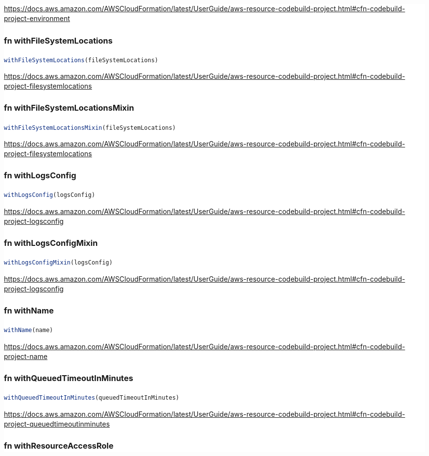 https://docs.aws.amazon.com/AWSCloudFormation/latest/UserGuide/aws-resource-codebuild-project.html#cfn-codebuild-project-environment

### fn withFileSystemLocations

```ts
withFileSystemLocations(fileSystemLocations)
```

https://docs.aws.amazon.com/AWSCloudFormation/latest/UserGuide/aws-resource-codebuild-project.html#cfn-codebuild-project-filesystemlocations

### fn withFileSystemLocationsMixin

```ts
withFileSystemLocationsMixin(fileSystemLocations)
```

https://docs.aws.amazon.com/AWSCloudFormation/latest/UserGuide/aws-resource-codebuild-project.html#cfn-codebuild-project-filesystemlocations

### fn withLogsConfig

```ts
withLogsConfig(logsConfig)
```

https://docs.aws.amazon.com/AWSCloudFormation/latest/UserGuide/aws-resource-codebuild-project.html#cfn-codebuild-project-logsconfig

### fn withLogsConfigMixin

```ts
withLogsConfigMixin(logsConfig)
```

https://docs.aws.amazon.com/AWSCloudFormation/latest/UserGuide/aws-resource-codebuild-project.html#cfn-codebuild-project-logsconfig

### fn withName

```ts
withName(name)
```

https://docs.aws.amazon.com/AWSCloudFormation/latest/UserGuide/aws-resource-codebuild-project.html#cfn-codebuild-project-name

### fn withQueuedTimeoutInMinutes

```ts
withQueuedTimeoutInMinutes(queuedTimeoutInMinutes)
```

https://docs.aws.amazon.com/AWSCloudFormation/latest/UserGuide/aws-resource-codebuild-project.html#cfn-codebuild-project-queuedtimeoutinminutes

### fn withResourceAccessRole
